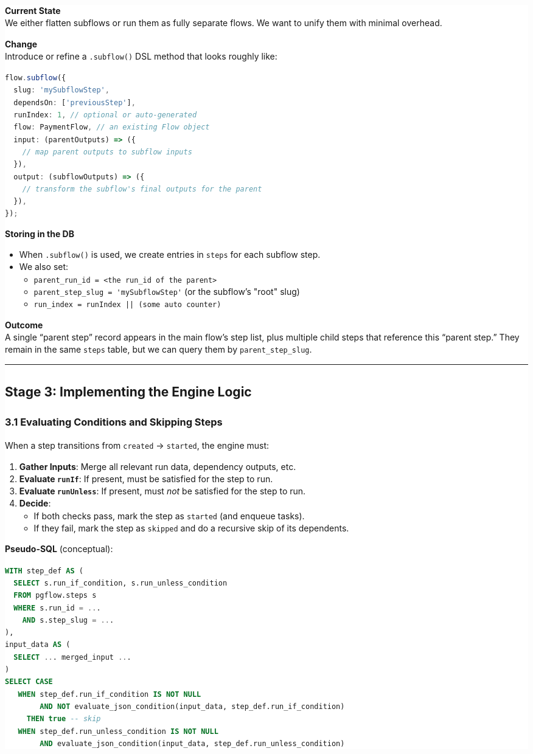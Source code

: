 **Current State**  
We either flatten subflows or run them as fully separate flows. We want to unify them with minimal overhead.

**Change**  
Introduce or refine a `.subflow()` DSL method that looks roughly like:

```ts
flow.subflow({
  slug: 'mySubflowStep',
  dependsOn: ['previousStep'],
  runIndex: 1, // optional or auto-generated
  flow: PaymentFlow, // an existing Flow object
  input: (parentOutputs) => ({
    // map parent outputs to subflow inputs
  }),
  output: (subflowOutputs) => ({
    // transform the subflow's final outputs for the parent
  }),
});
```

**Storing in the DB**  
- When `.subflow()` is used, we create entries in `steps` for each subflow step.  
- We also set:
  - `parent_run_id = <the run_id of the parent>`  
  - `parent_step_slug = 'mySubflowStep'` (or the subflow’s "root" slug)  
  - `run_index = runIndex || (some auto counter)`

**Outcome**  
A single “parent step” record appears in the main flow’s step list, plus multiple child steps that reference this “parent step.” They remain in the same `steps` table, but we can query them by `parent_step_slug`.

---

## Stage 3: Implementing the Engine Logic

### 3.1 Evaluating Conditions and Skipping Steps

When a step transitions from `created` → `started`, the engine must:

1. **Gather Inputs**: Merge all relevant run data, dependency outputs, etc.  
2. **Evaluate `runIf`**: If present, must be satisfied for the step to run.  
3. **Evaluate `runUnless`**: If present, must *not* be satisfied for the step to run.  
4. **Decide**:
   - If both checks pass, mark the step as `started` (and enqueue tasks).  
   - If they fail, mark the step as `skipped` and do a recursive skip of its dependents.

**Pseudo-SQL** (conceptual):

```sql
WITH step_def AS (
  SELECT s.run_if_condition, s.run_unless_condition
  FROM pgflow.steps s
  WHERE s.run_id = ...
    AND s.step_slug = ...
),
input_data AS (
  SELECT ... merged_input ...
)
SELECT CASE
   WHEN step_def.run_if_condition IS NOT NULL 
        AND NOT evaluate_json_condition(input_data, step_def.run_if_condition)
     THEN true -- skip
   WHEN step_def.run_unless_condition IS NOT NULL
        AND evaluate_json_condition(input_data, step_def.run_unless_condition)
```
